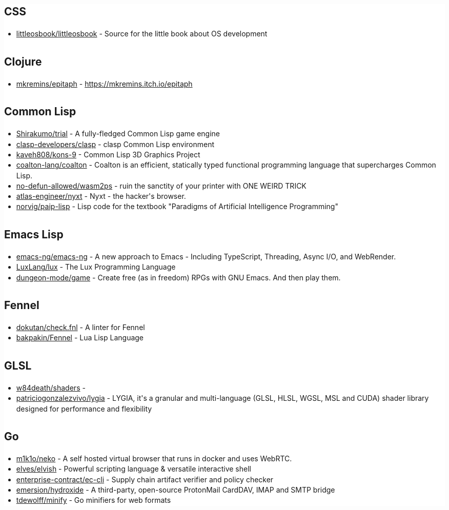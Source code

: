 ## CSS 

- [littleosbook/littleosbook](https://github.com/littleosbook/littleosbook) - Source for the little book about OS development

## Clojure 

- [mkremins/epitaph](https://github.com/mkremins/epitaph) - https://mkremins.itch.io/epitaph

## Common Lisp 

- [Shirakumo/trial](https://github.com/Shirakumo/trial) - A fully-fledged Common Lisp game engine
- [clasp-developers/clasp](https://github.com/clasp-developers/clasp) - clasp Common Lisp environment
- [kaveh808/kons-9](https://github.com/kaveh808/kons-9) - Common Lisp 3D Graphics Project
- [coalton-lang/coalton](https://github.com/coalton-lang/coalton) - Coalton is an efficient, statically typed functional programming language that supercharges Common Lisp.
- [no-defun-allowed/wasm2ps](https://github.com/no-defun-allowed/wasm2ps) - ruin the sanctity of your printer with ONE WEIRD TRICK
- [atlas-engineer/nyxt](https://github.com/atlas-engineer/nyxt) - Nyxt - the hacker's browser.
- [norvig/paip-lisp](https://github.com/norvig/paip-lisp) - Lisp code for the textbook "Paradigms of Artificial Intelligence Programming"

## Emacs Lisp 

- [emacs-ng/emacs-ng](https://github.com/emacs-ng/emacs-ng) - A new approach to Emacs - Including TypeScript, Threading, Async I/O, and WebRender.
- [LuxLang/lux](https://github.com/LuxLang/lux) - The Lux Programming Language
- [dungeon-mode/game](https://github.com/dungeon-mode/game) - Create free (as in freedom) RPGs with GNU Emacs. And then play them.

## Fennel 

- [dokutan/check.fnl](https://github.com/dokutan/check.fnl) - A linter for Fennel
- [bakpakin/Fennel](https://github.com/bakpakin/Fennel) - Lua Lisp Language

## GLSL 

- [w84death/shaders](https://github.com/w84death/shaders) - 
- [patriciogonzalezvivo/lygia](https://github.com/patriciogonzalezvivo/lygia) - LYGIA, it's a granular and multi-language (GLSL, HLSL, WGSL, MSL and CUDA) shader library designed for performance and flexibility

## Go 

- [m1k1o/neko](https://github.com/m1k1o/neko) - A self hosted virtual browser that runs in docker and uses WebRTC.
- [elves/elvish](https://github.com/elves/elvish) - Powerful scripting language & versatile interactive shell
- [enterprise-contract/ec-cli](https://github.com/enterprise-contract/ec-cli) - Supply chain artifact verifier and policy checker
- [emersion/hydroxide](https://github.com/emersion/hydroxide) - A third-party, open-source ProtonMail CardDAV, IMAP and SMTP bridge
- [tdewolff/minify](https://github.com/tdewolff/minify) - Go minifiers for web formats
